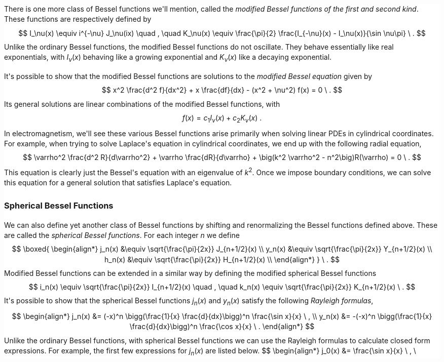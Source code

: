 There is one more class of Bessel functions we'll mention, called the *modified Bessel functions of the first and second kind*. These functions are respectively defined by
$$
I_\nu(x) \equiv i^{-\nu} J_\nu(ix) \quad , \quad K_\nu(x) \equiv \frac{\pi}{2} \frac{I_{-\nu}(x) - I_\nu(x)}{\sin \nu\pi} \ .
$$
Unlike the ordinary Bessel functions, the modified Bessel functions do not oscillate. They behave essentially like real exponentials, with $I_\nu(x)$ behaving like a growing exponential and $K_\nu(x)$ like a decaying exponential.

It's possible to show that the modified Bessel functions are solutions to the *modified Bessel equation* given by
$$
x^2 \frac{d^2 f}{dx^2} + x \frac{df}{dx} - (x^2 + \nu^2) f(x) = 0 \ .
$$
Its general solutions are linear combinations of the modified Bessel functions, with
$$
f(x) = c_1 I_\nu(x) + c_2 K_\nu(x) \ .
$$
In electromagnetism, we'll see these various Bessel functions arise primarily when solving linear PDEs in cylindrical coordinates. For example, when trying to solve Laplace's equation in cylindrical coordinates, we end up with the following radial equation,
$$
\varrho^2 \frac{d^2 R}{d\varrho^2} + \varrho \frac{dR}{d\varrho} + \big(k^2 \varrho^2 - n^2\big)R(\varrho) = 0 \ .
$$
This equation is clearly just the Bessel's equation with an eigenvalue of $k^2$. Once we impose boundary conditions, we can solve this equation for a general solution that satisfies Laplace's equation.

### Spherical Bessel Functions

We can also define yet another class of Bessel functions by shifting and renormalizing the Bessel functions defined above. These are called the *spherical Bessel functions*. For each integer $n$ we define
$$
\boxed{
\begin{align*}
j_n(x) &\equiv \sqrt{\frac{\pi}{2x}} J_{n+1/2}(x) \\
y_n(x) &\equiv \sqrt{\frac{\pi}{2x}} Y_{n+1/2}(x) \\
h_n(x) &\equiv \sqrt{\frac{\pi}{2x}} H_{n+1/2}(x) \\
\end{align*}
} \ .
$$
Modified Bessel functions can be extended in a similar way by defining the modified spherical Bessel functions
$$
i_n(x) \equiv \sqrt{\frac{\pi}{2x}} I_{n+1/2}(x) \quad , \quad k_n(x) \equiv \sqrt{\frac{\pi}{2x}} K_{n+1/2}(x) \ .
$$
It's possible to show that the spherical Bessel functions $j_n(x)$ and $y_n(x)$ satisfy the following *Rayleigh formulas*,
$$
\begin{align*}
j_n(x) &= (-x)^n \bigg(\frac{1}{x} \frac{d}{dx}\bigg)^n \frac{\sin x}{x} \ , \\
y_n(x) &= -(-x)^n \bigg(\frac{1}{x} \frac{d}{dx}\bigg)^n \frac{\cos x}{x} \ .
\end{align*}
$$
Unlike the ordinary Bessel functions, with spherical Bessel functions we can use the Rayleigh formulas to calculate closed form expressions. For example, the first few expressions for $j_n(x)$ are listed below.
$$
\begin{align*}
j_0(x) &= \frac{\sin x}{x} \ , \\